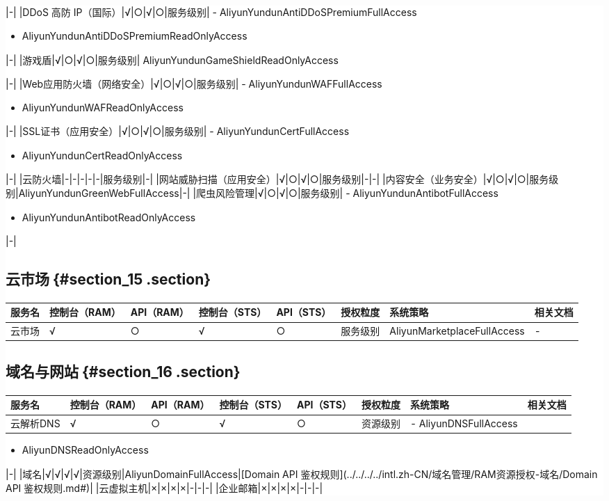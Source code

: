  |-|
|DDoS 高防 IP（国际）|√|○|√|○|服务级别| -   AliyunYundunAntiDDoSPremiumFullAccess
-   AliyunYundunAntiDDoSPremiumReadOnlyAccess

 |-|
|游戏盾|√|○|√|○|服务级别| AliyunYundunGameShieldReadOnlyAccess

 |-|
|Web应用防火墙（网络安全）|√|○|√|○|服务级别| -   AliyunYundunWAFFullAccess
-   AliyunYundunWAFReadOnlyAccess

 |-|
|SSL证书（应用安全）|√|○|√|○|服务级别| -   AliyunYundunCertFullAccess
-   AliyunYundunCertReadOnlyAccess

 |-|
|云防火墙|-|-|-|-|-|服务级别|-|
|网站威胁扫描（应用安全）|√|○|√|○|服务级别|-|-|
|内容安全（业务安全）|√|○|√|○|服务级别|AliyunYundunGreenWebFullAccess|-|
|爬虫风险管理|√|○|√|○|服务级别| -   AliyunYundunAntibotFullAccess
-   AliyunYundunAntibotReadOnlyAccess

 |-|

## 云市场 {#section_15 .section}

|服务名|控制台（RAM）|API（RAM）|控制台（STS）|API（STS）|授权粒度|系统策略|相关文档|
|:--|:-------|:-------|:-------|:-------|:---|:---|:---|
|云市场|√|○|√|○|服务级别|AliyunMarketplaceFullAccess|-|

## 域名与网站 {#section_16 .section}

|服务名|控制台（RAM）|API（RAM）|控制台（STS）|API（STS）|授权粒度|系统策略|相关文档|
|:--|:-------|:-------|:-------|:-------|:---|:---|:---|
|云解析DNS|√|○|√|○|资源级别| -   AliyunDNSFullAccess
-   AliyunDNSReadOnlyAccess

 |-|
|域名|√|√|√|√|资源级别|AliyunDomainFullAccess|[Domain API 鉴权规则](../../../../intl.zh-CN/域名管理/RAM资源授权-域名/Domain API 鉴权规则.md#)|
|云虚拟主机|×|×|×|×|-|-|-|
|企业邮箱|×|×|×|×|-|-|-|
